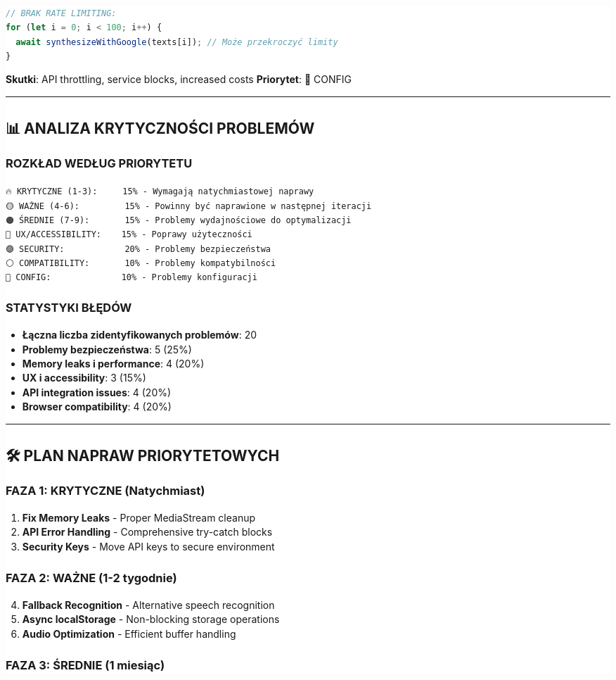```javascript
// BRAK RATE LIMITING:
for (let i = 0; i < 100; i++) {
  await synthesizeWithGoogle(texts[i]); // Może przekroczyć limity
}
```

**Skutki**: API throttling, service blocks, increased costs
**Priorytet**: 🔧 CONFIG

---

## 📊 ANALIZA KRYTYCZNOŚCI PROBLEMÓW

### **ROZKŁAD WEDŁUG PRIORYTETU**

```
🔥 KRYTYCZNE (1-3):     15% - Wymagają natychmiastowej naprawy
🟡 WAŻNE (4-6):         15% - Powinny być naprawione w następnej iteracji
🟠 ŚREDNIE (7-9):       15% - Problemy wydajnościowe do optymalizacji
🔵 UX/ACCESSIBILITY:    15% - Poprawy użyteczności
🟣 SECURITY:            20% - Problemy bezpieczeństwa
⚪ COMPATIBILITY:       10% - Problemy kompatybilności
🔧 CONFIG:              10% - Problemy konfiguracji
```

### **STATYSTYKI BŁĘDÓW**

- **Łączna liczba zidentyfikowanych problemów**: 20
- **Problemy bezpieczeństwa**: 5 (25%)
- **Memory leaks i performance**: 4 (20%)
- **UX i accessibility**: 3 (15%)
- **API integration issues**: 4 (20%)
- **Browser compatibility**: 4 (20%)

---

## 🛠️ PLAN NAPRAW PRIORYTETOWYCH

### **FAZA 1: KRYTYCZNE (Natychmiast)**

1. **Fix Memory Leaks** - Proper MediaStream cleanup
2. **API Error Handling** - Comprehensive try-catch blocks
3. **Security Keys** - Move API keys to secure environment

### **FAZA 2: WAŻNE (1-2 tygodnie)**

4. **Fallback Recognition** - Alternative speech recognition
5. **Async localStorage** - Non-blocking storage operations
6. **Audio Optimization** - Efficient buffer handling

### **FAZA 3: ŚREDNIE (1 miesiąc)**
